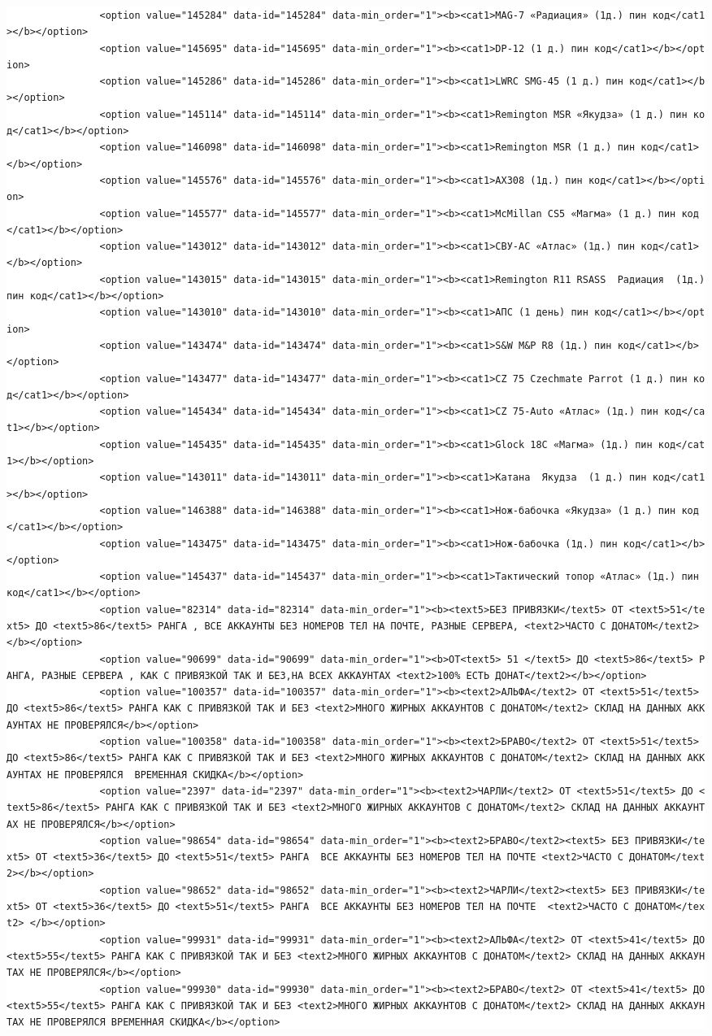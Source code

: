 					<option value="145284" data-id="145284" data-min_order="1"><b><cat1>MAG-7 «Радиация» (1д.) пин код</cat1></b></option>
					<option value="145695" data-id="145695" data-min_order="1"><b><cat1>DP‐12 (1 д.) пин код</cat1></b></option>
					<option value="145286" data-id="145286" data-min_order="1"><b><cat1>LWRC SMG-45 (1 д.) пин код</cat1></b></option>
					<option value="145114" data-id="145114" data-min_order="1"><b><cat1>Remington MSR «Якудза» (1 д.) пин код</cat1></b></option>
					<option value="146098" data-id="146098" data-min_order="1"><b><cat1>Remington MSR (1 д.) пин код</cat1></b></option>
					<option value="145576" data-id="145576" data-min_order="1"><b><cat1>AX308 (1д.) пин код</cat1></b></option>
					<option value="145577" data-id="145577" data-min_order="1"><b><cat1>McMillan CS5 «Магма» (1 д.) пин код</cat1></b></option>
					<option value="143012" data-id="143012" data-min_order="1"><b><cat1>СВУ-АС «Атлас» (1д.) пин код</cat1></b></option>
					<option value="143015" data-id="143015" data-min_order="1"><b><cat1>Remington R11 RSASS  Радиация  (1д.) пин код</cat1></b></option>
					<option value="143010" data-id="143010" data-min_order="1"><b><cat1>АПС (1 день) пин код</cat1></b></option>
					<option value="143474" data-id="143474" data-min_order="1"><b><cat1>S&W M&P R8 (1д.) пин код</cat1></b></option>
					<option value="143477" data-id="143477" data-min_order="1"><b><cat1>CZ 75 Czechmate Parrot (1 д.) пин код</cat1></b></option>
					<option value="145434" data-id="145434" data-min_order="1"><b><cat1>CZ 75-Auto «Атлас» (1д.) пин код</cat1></b></option>
					<option value="145435" data-id="145435" data-min_order="1"><b><cat1>Glock 18C «Магма» (1д.) пин код</cat1></b></option>
					<option value="143011" data-id="143011" data-min_order="1"><b><cat1>Катана  Якудза  (1 д.) пин код</cat1></b></option>
					<option value="146388" data-id="146388" data-min_order="1"><b><cat1>Нож-бабочка «Якудза» (1 д.) пин код</cat1></b></option>
					<option value="143475" data-id="143475" data-min_order="1"><b><cat1>Нож-бабочка (1д.) пин код</cat1></b></option>
					<option value="145437" data-id="145437" data-min_order="1"><b><cat1>Тактический топор «Атлас» (1д.) пин код</cat1></b></option>
					<option value="82314" data-id="82314" data-min_order="1"><b><text5>БЕЗ ПРИВЯЗКИ</text5> ОТ <text5>51</text5> ДО <text5>86</text5> РАНГА , ВСЕ АККАУНТЫ БЕЗ НОМЕРОВ ТЕЛ НА ПОЧТЕ, РАЗНЫЕ СЕРВЕРА, <text2>ЧАСТО С ДОНАТОМ</text2></b></option>
					<option value="90699" data-id="90699" data-min_order="1"><b>ОТ<text5> 51 </text5> ДО <text5>86</text5> РАНГА, РАЗНЫЕ СЕРВЕРА , КАК С ПРИВЯЗКОЙ ТАК И БЕЗ,НА ВСЕХ АККАУНТАХ <text2>100% ЕСТЬ ДОНАТ</text2></b></option>
					<option value="100357" data-id="100357" data-min_order="1"><b><text2>АЛЬФА</text2> ОТ <text5>51</text5> ДО <text5>86</text5> РАНГА КАК С ПРИВЯЗКОЙ ТАК И БЕЗ <text2>МНОГО ЖИРНЫХ АККАУНТОВ С ДОНАТОМ</text2> СКЛАД НА ДАННЫХ АККАУНТАХ НЕ ПРОВЕРЯЛСЯ</b></option>
					<option value="100358" data-id="100358" data-min_order="1"><b><text2>БРАВО</text2> ОТ <text5>51</text5> ДО <text5>86</text5> РАНГА КАК С ПРИВЯЗКОЙ ТАК И БЕЗ <text2>МНОГО ЖИРНЫХ АККАУНТОВ С ДОНАТОМ</text2> СКЛАД НА ДАННЫХ АККАУНТАХ НЕ ПРОВЕРЯЛСЯ  ВРЕМЕННАЯ СКИДКА</b></option>
					<option value="2397" data-id="2397" data-min_order="1"><b><text2>ЧАРЛИ</text2> ОТ <text5>51</text5> ДО <text5>86</text5> РАНГА КАК С ПРИВЯЗКОЙ ТАК И БЕЗ <text2>МНОГО ЖИРНЫХ АККАУНТОВ С ДОНАТОМ</text2> СКЛАД НА ДАННЫХ АККАУНТАХ НЕ ПРОВЕРЯЛСЯ</b></option>
					<option value="98654" data-id="98654" data-min_order="1"><b><text2>БРАВО</text2><text5> БЕЗ ПРИВЯЗКИ</text5> ОТ <text5>36</text5> ДО <text5>51</text5> РАНГА  ВСЕ АККАУНТЫ БЕЗ НОМЕРОВ ТЕЛ НА ПОЧТЕ <text2>ЧАСТО С ДОНАТОМ</text2></b></option>
					<option value="98652" data-id="98652" data-min_order="1"><b><text2>ЧАРЛИ</text2><text5> БЕЗ ПРИВЯЗКИ</text5> ОТ <text5>36</text5> ДО <text5>51</text5> РАНГА  ВСЕ АККАУНТЫ БЕЗ НОМЕРОВ ТЕЛ НА ПОЧТЕ  <text2>ЧАСТО С ДОНАТОМ</text2> </b></option>
					<option value="99931" data-id="99931" data-min_order="1"><b><text2>АЛЬФА</text2> ОТ <text5>41</text5> ДО <text5>55</text5> РАНГА КАК С ПРИВЯЗКОЙ ТАК И БЕЗ <text2>МНОГО ЖИРНЫХ АККАУНТОВ С ДОНАТОМ</text2> СКЛАД НА ДАННЫХ АККАУНТАХ НЕ ПРОВЕРЯЛСЯ</b></option>
					<option value="99930" data-id="99930" data-min_order="1"><b><text2>БРАВО</text2> ОТ <text5>41</text5> ДО <text5>55</text5> РАНГА КАК С ПРИВЯЗКОЙ ТАК И БЕЗ <text2>МНОГО ЖИРНЫХ АККАУНТОВ С ДОНАТОМ</text2> СКЛАД НА ДАННЫХ АККАУНТАХ НЕ ПРОВЕРЯЛСЯ ВРЕМЕННАЯ СКИДКА</b></option>